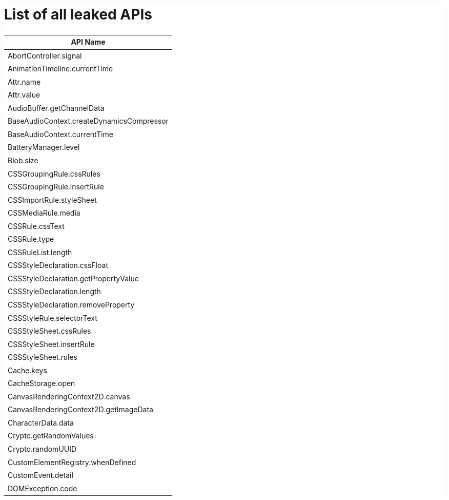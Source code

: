 # List of all leaked APIs

| API Name    |
| ----------- |
| AbortController.signal |
| AnimationTimeline.currentTime |
| Attr.name |
| Attr.value |
| AudioBuffer.getChannelData |
| BaseAudioContext.createDynamicsCompressor |
| BaseAudioContext.currentTime |
| BatteryManager.level |
| Blob.size |
| CSSGroupingRule.cssRules |
| CSSGroupingRule.insertRule |
| CSSImportRule.styleSheet |
| CSSMediaRule.media |
| CSSRule.cssText |
| CSSRule.type |
| CSSRuleList.length |
| CSSStyleDeclaration.cssFloat |
| CSSStyleDeclaration.getPropertyValue |
| CSSStyleDeclaration.length |
| CSSStyleDeclaration.removeProperty |
| CSSStyleRule.selectorText |
| CSSStyleSheet.cssRules |
| CSSStyleSheet.insertRule |
| CSSStyleSheet.rules |
| Cache.keys |
| CacheStorage.open |
| CanvasRenderingContext2D.canvas |
| CanvasRenderingContext2D.getImageData |
| CharacterData.data |
| Crypto.getRandomValues |
| Crypto.randomUUID |
| CustomElementRegistry.whenDefined |
| CustomEvent.detail |
| DOMException.code |